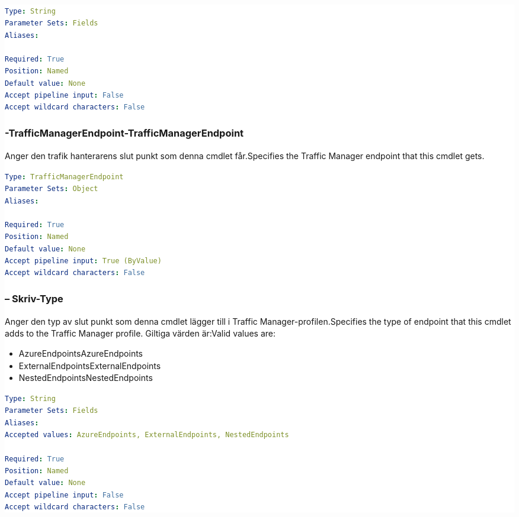 ```yaml
Type: String
Parameter Sets: Fields
Aliases: 

Required: True
Position: Named
Default value: None
Accept pipeline input: False
Accept wildcard characters: False
```

### <span data-ttu-id="ac26c-126">-TrafficManagerEndpoint</span><span class="sxs-lookup"><span data-stu-id="ac26c-126">-TrafficManagerEndpoint</span></span>
<span data-ttu-id="ac26c-127">Anger den trafik hanterarens slut punkt som denna cmdlet får.</span><span class="sxs-lookup"><span data-stu-id="ac26c-127">Specifies the Traffic Manager endpoint that this cmdlet gets.</span></span>

```yaml
Type: TrafficManagerEndpoint
Parameter Sets: Object
Aliases: 

Required: True
Position: Named
Default value: None
Accept pipeline input: True (ByValue)
Accept wildcard characters: False
```

### <span data-ttu-id="ac26c-128">– Skriv</span><span class="sxs-lookup"><span data-stu-id="ac26c-128">-Type</span></span>
<span data-ttu-id="ac26c-129">Anger den typ av slut punkt som denna cmdlet lägger till i Traffic Manager-profilen.</span><span class="sxs-lookup"><span data-stu-id="ac26c-129">Specifies the type of endpoint that this cmdlet adds to the Traffic Manager profile.</span></span>
<span data-ttu-id="ac26c-130">Giltiga värden är:</span><span class="sxs-lookup"><span data-stu-id="ac26c-130">Valid values are:</span></span> 

- <span data-ttu-id="ac26c-131">AzureEndpoints</span><span class="sxs-lookup"><span data-stu-id="ac26c-131">AzureEndpoints</span></span>
- <span data-ttu-id="ac26c-132">ExternalEndpoints</span><span class="sxs-lookup"><span data-stu-id="ac26c-132">ExternalEndpoints</span></span>
- <span data-ttu-id="ac26c-133">NestedEndpoints</span><span class="sxs-lookup"><span data-stu-id="ac26c-133">NestedEndpoints</span></span>

```yaml
Type: String
Parameter Sets: Fields
Aliases: 
Accepted values: AzureEndpoints, ExternalEndpoints, NestedEndpoints

Required: True
Position: Named
Default value: None
Accept pipeline input: False
Accept wildcard characters: False
```
